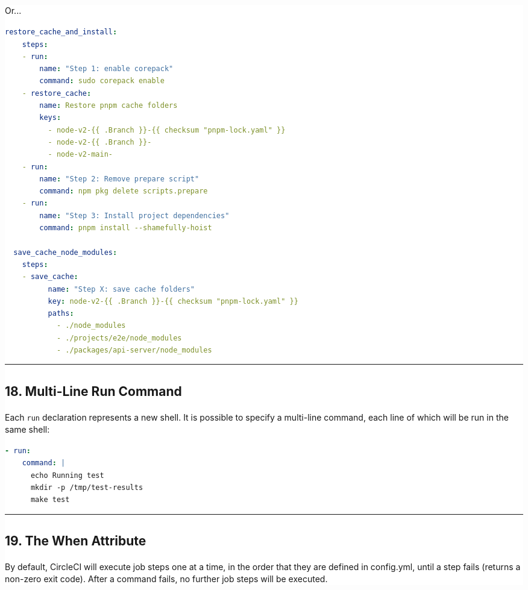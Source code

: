 Or...

```yaml
restore_cache_and_install:
    steps:
    - run:
        name: "Step 1: enable corepack"
        command: sudo corepack enable
    - restore_cache:
        name: Restore pnpm cache folders
        keys:
          - node-v2-{{ .Branch }}-{{ checksum "pnpm-lock.yaml" }}
          - node-v2-{{ .Branch }}-
          - node-v2-main-
    - run:
        name: "Step 2: Remove prepare script"
        command: npm pkg delete scripts.prepare
    - run:
        name: "Step 3: Install project dependencies"
        command: pnpm install --shamefully-hoist

  save_cache_node_modules:
    steps:
    - save_cache:
          name: "Step X: save cache folders"
          key: node-v2-{{ .Branch }}-{{ checksum "pnpm-lock.yaml" }}
          paths:
            - ./node_modules
            - ./projects/e2e/node_modules
            - ./packages/api-server/node_modules
```

---

## 18. Multi-Line Run Command

Each `run` declaration represents a new shell. It is possible to specify a multi-line command, each line of which will be run in the same shell:

```yaml
- run:
    command: |
      echo Running test
      mkdir -p /tmp/test-results
      make test
```

---

## 19. The When Attribute

By default, CircleCI will execute job steps one at a time, in the order that they are defined in config.yml, until a step fails (returns a non-zero exit code). After a command fails, no further job steps will be executed.
